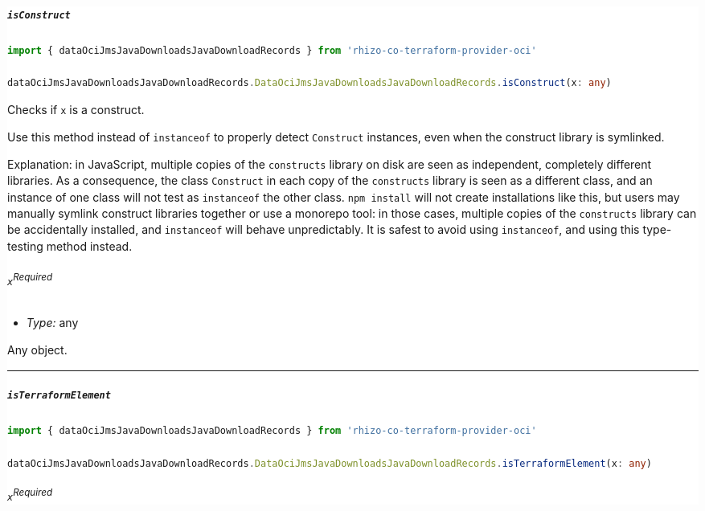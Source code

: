 
##### `isConstruct` <a name="isConstruct" id="rhizo-co-terraform-provider-oci.dataOciJmsJavaDownloadsJavaDownloadRecords.DataOciJmsJavaDownloadsJavaDownloadRecords.isConstruct"></a>

```typescript
import { dataOciJmsJavaDownloadsJavaDownloadRecords } from 'rhizo-co-terraform-provider-oci'

dataOciJmsJavaDownloadsJavaDownloadRecords.DataOciJmsJavaDownloadsJavaDownloadRecords.isConstruct(x: any)
```

Checks if `x` is a construct.

Use this method instead of `instanceof` to properly detect `Construct`
instances, even when the construct library is symlinked.

Explanation: in JavaScript, multiple copies of the `constructs` library on
disk are seen as independent, completely different libraries. As a
consequence, the class `Construct` in each copy of the `constructs` library
is seen as a different class, and an instance of one class will not test as
`instanceof` the other class. `npm install` will not create installations
like this, but users may manually symlink construct libraries together or
use a monorepo tool: in those cases, multiple copies of the `constructs`
library can be accidentally installed, and `instanceof` will behave
unpredictably. It is safest to avoid using `instanceof`, and using
this type-testing method instead.

###### `x`<sup>Required</sup> <a name="x" id="rhizo-co-terraform-provider-oci.dataOciJmsJavaDownloadsJavaDownloadRecords.DataOciJmsJavaDownloadsJavaDownloadRecords.isConstruct.parameter.x"></a>

- *Type:* any

Any object.

---

##### `isTerraformElement` <a name="isTerraformElement" id="rhizo-co-terraform-provider-oci.dataOciJmsJavaDownloadsJavaDownloadRecords.DataOciJmsJavaDownloadsJavaDownloadRecords.isTerraformElement"></a>

```typescript
import { dataOciJmsJavaDownloadsJavaDownloadRecords } from 'rhizo-co-terraform-provider-oci'

dataOciJmsJavaDownloadsJavaDownloadRecords.DataOciJmsJavaDownloadsJavaDownloadRecords.isTerraformElement(x: any)
```

###### `x`<sup>Required</sup> <a name="x" id="rhizo-co-terraform-provider-oci.dataOciJmsJavaDownloadsJavaDownloadRecords.DataOciJmsJavaDownloadsJavaDownloadRecords.isTerraformElement.parameter.x"></a>
